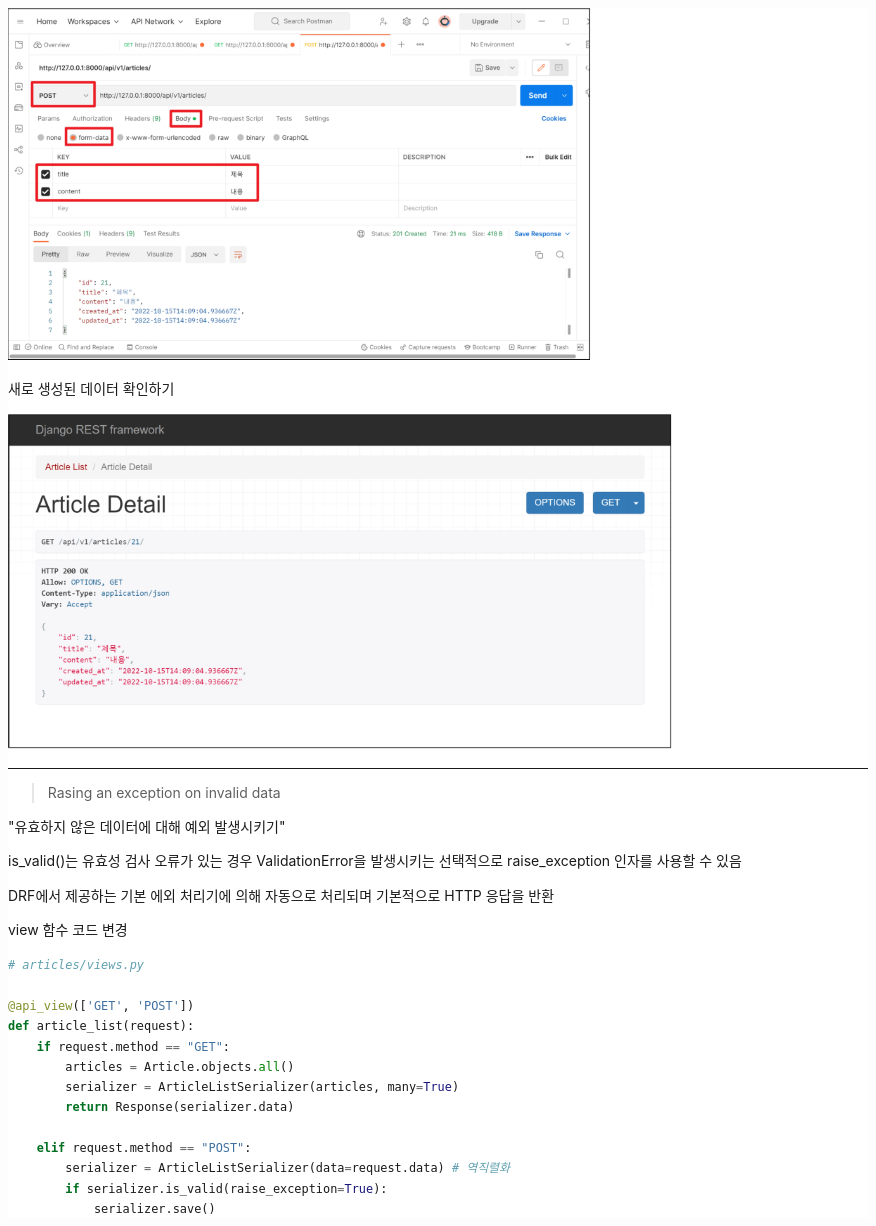 ![](2023-04-21-08-20-40.png)

새로 생성된 데이터 확인하기  

![](2023-04-21-08-20-58.png)

<hr>

>Rasing an exception on invalid data  

"유효하지 않은 데이터에 대해 예외 발생시키기"  

is_valid()는 유효성 검사 오류가 있는 경우 ValidationError을 발생시키는 선택적으로 raise_exception 인자를 사용할 수 있음  

DRF에서 제공하는 기본 에외 처리기에 의해 자동으로 처리되며 기본적으로 HTTP 응답을 반환  

view 함수 코드 변경  

```py
# articles/views.py

@api_view(['GET', 'POST'])
def article_list(request):
    if request.method == "GET":
        articles = Article.objects.all()
        serializer = ArticleListSerializer(articles, many=True)
        return Response(serializer.data)

    elif request.method == "POST":
        serializer = ArticleListSerializer(data=request.data) # 역직렬화
        if serializer.is_valid(raise_exception=True):
            serializer.save()
```